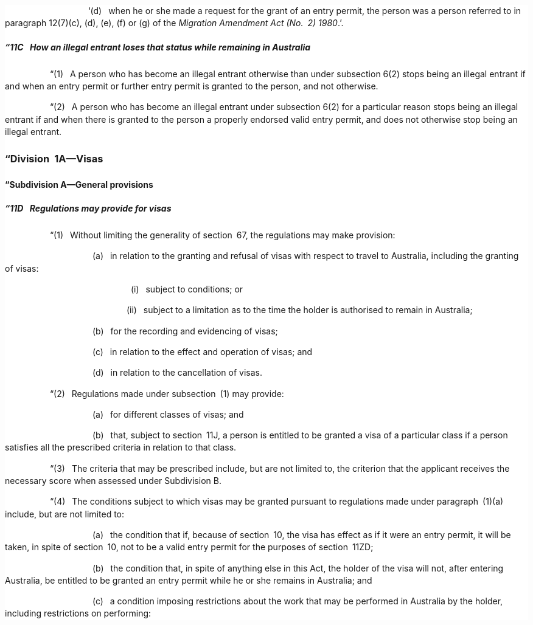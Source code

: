                     ‘(d)  when he or she made a request for the grant of an entry permit, the person was a person referred to in paragraph 12(7)(c), (d), (e), (f) or (g) of the _Migration Amendment Act (No. 2) 1980_.’. 

##### “11C  How an illegal entrant loses that status while remaining in Australia 

           “(1)  A person who has become an illegal entrant otherwise than under subsection 6(2) stops being an illegal entrant if and when an entry permit or further entry permit is granted to the person, and not otherwise. 

           “(2)  A person who has become an illegal entrant under subsection 6(2) for a particular reason stops being an illegal entrant if and when there is granted to the person a properly endorsed valid entry permit, and does not otherwise stop being an illegal entrant. 

### “Division 1A—Visas 

#### “Subdivision A—General provisions 

##### “11D  Regulations may provide for visas 

           “(1)  Without limiting the generality of section 67, the regulations may make provision:

                     (a)  in relation to the granting and refusal of visas with respect to travel to Australia, including the granting of visas: 

                              (i)  subject to conditions; or 

                             (ii)  subject to a limitation as to the time the holder is authorised to remain in Australia; 

                     (b)  for the recording and evidencing of visas; 

                     (c)  in relation to the effect and operation of visas; and 

                     (d)  in relation to the cancellation of visas. 

           “(2)  Regulations made under subsection (1) may provide:

                     (a)  for different classes of visas; and 

                     (b)  that, subject to section 11J, a person is entitled to be granted a visa of a particular class if a person satisfies all the prescribed criteria in relation to that class. 

           “(3)  The criteria that may be prescribed include, but are not limited to, the criterion that the applicant receives the necessary score when assessed under Subdivision B. 

           “(4)  The conditions subject to which visas may be granted pursuant to regulations made under paragraph (1)(a) include, but are not limited to:

                     (a)  the condition that if, because of section 10, the visa has effect as if it were an entry permit, it will be taken, in spite of section 10, not to be a valid entry permit for the purposes of section 11ZD;

                     (b)  the condition that, in spite of anything else in this Act, the holder of the visa will not, after entering Australia, be entitled to be granted an entry permit while he or she remains in Australia; and 

                     (c)  a condition imposing restrictions about the work that may be performed in Australia by the holder, including restrictions on performing:
